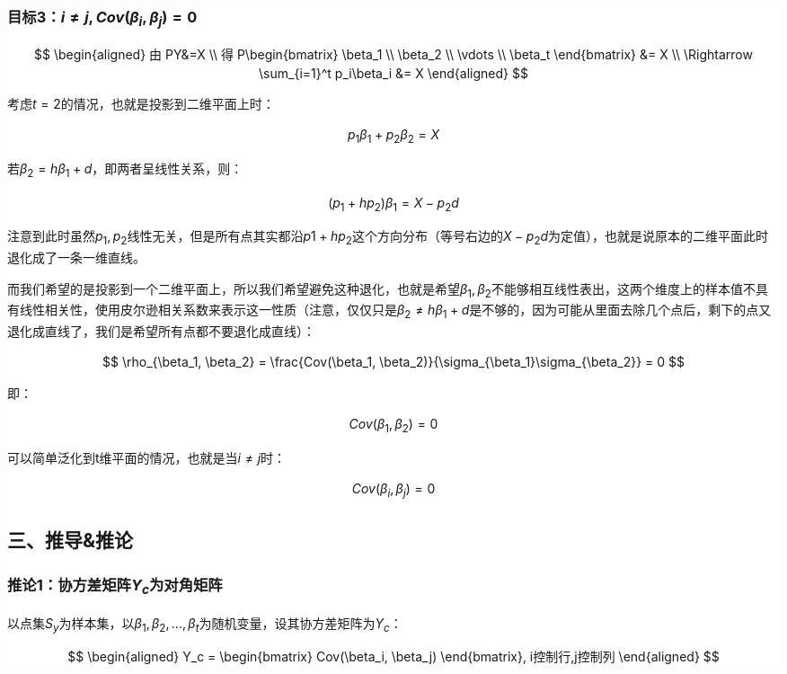 
### 目标3：$i\neq j, Cov(\beta_i, \beta_j)=0$
$$
\begin{aligned}
	由 PY&=X \\
	得 P\begin{bmatrix}
		\beta_1 \\ \beta_2 \\ \vdots \\ \beta_t
	\end{bmatrix} &= X \\
	\Rightarrow \sum_{i=1}^t p_i\beta_i &= X
\end{aligned}
$$

考虑$t=2$的情况，也就是投影到二维平面上时：

$$
	p_1\beta_1 + p_2\beta_2 = X
$$

若$\beta_2 = h\beta_1 + d$，即两者呈线性关系，则：

$$
	(p_1+hp_2)\beta_1 = X-p_2d
$$

注意到此时虽然$p_1, p_2$线性无关，但是所有点其实都沿$p1+hp_2$这个方向分布（等号右边的$X-p_2d$为定值），也就是说原本的二维平面此时退化成了一条一维直线。

而我们希望的是投影到一个二维平面上，所以我们希望避免这种退化，也就是希望$\beta_1, \beta_2$不能够相互线性表出，这两个维度上的样本值不具有线性相关性，使用皮尔逊相关系数来表示这一性质（注意，仅仅只是$\beta_2 \neq h\beta_1 + d$是不够的，因为可能从里面去除几个点后，剩下的点又退化成直线了，我们是希望所有点都不要退化成直线）：

$$
\rho_{\beta_1, \beta_2} = \frac{Cov(\beta_1, \beta_2)}{\sigma_{\beta_1}\sigma_{\beta_2}} = 0
$$

即：

$$
	Cov(\beta_1, \beta_2) = 0
$$

可以简单泛化到t维平面的情况，也就是当$i\neq j$时：

$$
	Cov(\beta_i, \beta_j) = 0
$$


## 三、推导&推论
### 推论1：协方差矩阵$Y_c$为对角矩阵
以点集$S_y$为样本集，以$\beta_1, \beta_2, \dots, \beta_t$为随机变量，设其协方差矩阵为$Y_c$：

$$
\begin{aligned}
	Y_c = \begin{bmatrix}
		Cov(\beta_i, \beta_j)
	\end{bmatrix}, i控制行,j控制列
\end{aligned}
$$
